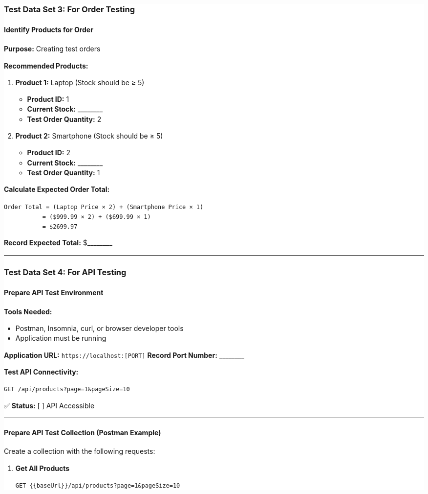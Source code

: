 
### Test Data Set 3: For Order Testing

#### Identify Products for Order

**Purpose:** Creating test orders

**Recommended Products:**
1. **Product 1:** Laptop (Stock should be ≥ 5)
   - **Product ID:** 1
   - **Current Stock:** ________
   - **Test Order Quantity:** 2

2. **Product 2:** Smartphone (Stock should be ≥ 5)
   - **Product ID:** 2
   - **Current Stock:** ________
   - **Test Order Quantity:** 1

**Calculate Expected Order Total:**
```
Order Total = (Laptop Price × 2) + (Smartphone Price × 1)
           = ($999.99 × 2) + ($699.99 × 1)
           = $2699.97
```

**Record Expected Total:** $________

---

### Test Data Set 4: For API Testing

#### Prepare API Test Environment

**Tools Needed:**
- Postman, Insomnia, curl, or browser developer tools
- Application must be running

**Application URL:** `https://localhost:[PORT]`
**Record Port Number:** ________

**Test API Connectivity:**
```http
GET /api/products?page=1&pageSize=10
```

✅ **Status:** [ ] API Accessible

---

#### Prepare API Test Collection (Postman Example)

Create a collection with the following requests:

1. **Get All Products**
   ```
   GET {{baseUrl}}/api/products?page=1&pageSize=10
   ```
